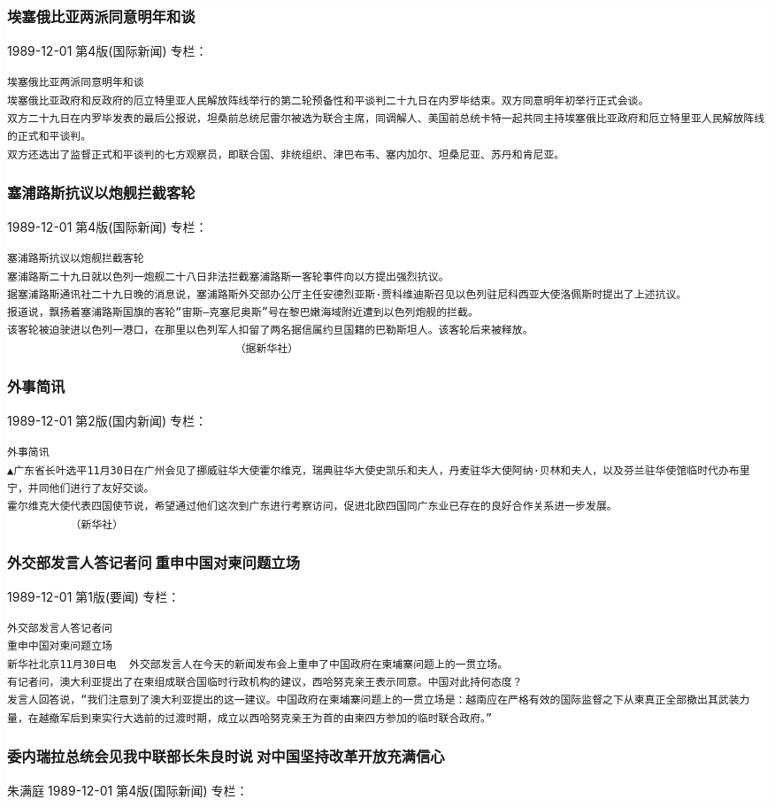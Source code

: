 
### 埃塞俄比亚两派同意明年和谈

1989-12-01
第4版(国际新闻)
专栏：

    埃塞俄比亚两派同意明年和谈
    埃塞俄比亚政府和反政府的厄立特里亚人民解放阵线举行的第二轮预备性和平谈判二十九日在内罗毕结束。双方同意明年初举行正式会谈。
    双方二十九日在内罗毕发表的最后公报说，坦桑前总统尼雷尔被选为联合主席，同调解人、美国前总统卡特一起共同主持埃塞俄比亚政府和厄立特里亚人民解放阵线的正式和平谈判。
    双方还选出了监督正式和平谈判的七方观察员，即联合国、非统组织、津巴布韦、塞内加尔、坦桑尼亚、苏丹和肯尼亚。


### 塞浦路斯抗议以炮舰拦截客轮

1989-12-01
第4版(国际新闻)
专栏：

    塞浦路斯抗议以炮舰拦截客轮
    塞浦路斯二十九日就以色列一炮舰二十八日非法拦截塞浦路斯一客轮事件向以方提出强烈抗议。
    据塞浦路斯通讯社二十九日晚的消息说，塞浦路斯外交部办公厅主任安德烈亚斯·贾科维迪斯召见以色列驻尼科西亚大使洛佩斯时提出了上述抗议。
    报道说，飘扬着塞浦路斯国旗的客轮“宙斯—克塞尼奥斯”号在黎巴嫩海域附近遭到以色列炮舰的拦截。
    该客轮被迫驶进以色列一港口，在那里以色列军人扣留了两名据信属约旦国籍的巴勒斯坦人。该客轮后来被释放。
                                        （据新华社）


### 外事简讯

1989-12-01
第2版(国内新闻)
专栏：

    外事简讯
    ▲广东省长叶选平11月30日在广州会见了挪威驻华大使霍尔维克，瑞典驻华大使史凯乐和夫人，丹麦驻华大使阿纳·贝林和夫人，以及芬兰驻华使馆临时代办布里宁，并同他们进行了友好交谈。
    霍尔维克大使代表四国使节说，希望通过他们这次到广东进行考察访问，促进北欧四国同广东业已存在的良好合作关系进一步发展。
              （新华社）


### 外交部发言人答记者问  重申中国对柬问题立场

1989-12-01
第1版(要闻)
专栏：

    外交部发言人答记者问
    重申中国对柬问题立场
    新华社北京11月30日电  外交部发言人在今天的新闻发布会上重申了中国政府在柬埔寨问题上的一贯立场。
    有记者问，澳大利亚提出了在柬组成联合国临时行政机构的建议，西哈努克亲王表示同意。中国对此持何态度？
    发言人回答说，“我们注意到了澳大利亚提出的这一建议。中国政府在柬埔寨问题上的一贯立场是：越南应在严格有效的国际监督之下从柬真正全部撤出其武装力量，在越撤军后到柬实行大选前的过渡时期，成立以西哈努克亲王为首的由柬四方参加的临时联合政府。”


### 委内瑞拉总统会见我中联部长朱良时说  对中国坚持改革开放充满信心
朱满庭
1989-12-01
第4版(国际新闻)
专栏：
